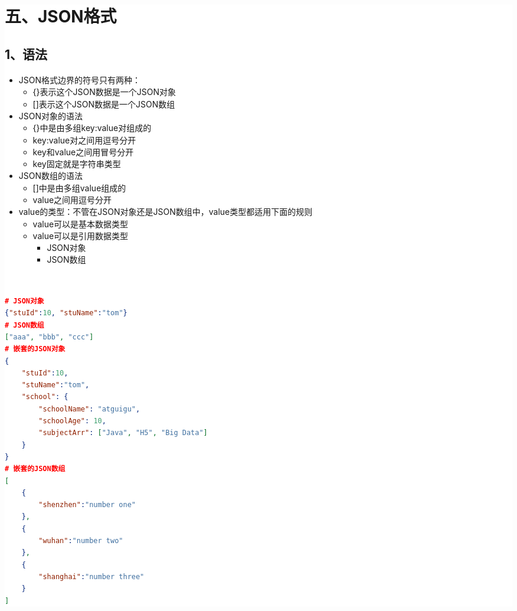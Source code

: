 # 五、JSON格式
## 1、语法
- JSON格式边界的符号只有两种：
    - {}表示这个JSON数据是一个JSON对象
    - []表示这个JSON数据是一个JSON数组
- JSON对象的语法
    - {}中是由多组key:value对组成的
    - key:value对之间用逗号分开
    - key和value之间用冒号分开
    - key固定就是字符串类型
- JSON数组的语法
    - []中是由多组value组成的
    - value之间用逗号分开
- value的类型：不管在JSON对象还是JSON数组中，value类型都适用下面的规则
    - value可以是基本数据类型
    - value可以是引用数据类型
        - JSON对象
        - JSON数组

<br/>

```json
# JSON对象
{"stuId":10, "stuName":"tom"}
# JSON数组
["aaa", "bbb", "ccc"]
# 嵌套的JSON对象
{
    "stuId":10, 
    "stuName":"tom",
    "school": {
        "schoolName": "atguigu",
        "schoolAge": 10,
        "subjectArr": ["Java", "H5", "Big Data"]
    }
}
# 嵌套的JSON数组
[
    {
        "shenzhen":"number one"
    },
    {
        "wuhan":"number two"
    },
    {
        "shanghai":"number three"
    }
]
```
